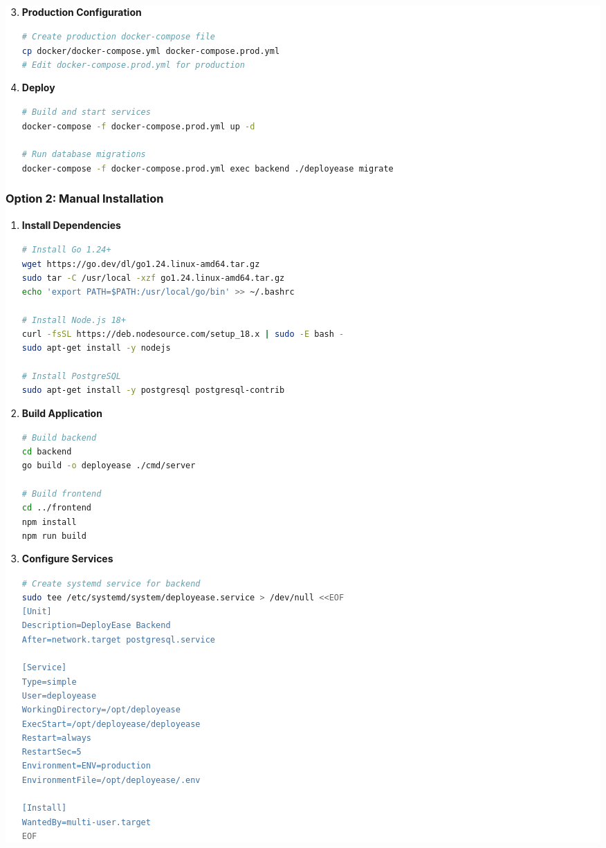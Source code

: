 3. **Production Configuration**
   ```bash
   # Create production docker-compose file
   cp docker/docker-compose.yml docker-compose.prod.yml
   # Edit docker-compose.prod.yml for production
   ```

4. **Deploy**
   ```bash
   # Build and start services
   docker-compose -f docker-compose.prod.yml up -d
   
   # Run database migrations
   docker-compose -f docker-compose.prod.yml exec backend ./deployease migrate
   ```

### Option 2: Manual Installation

1. **Install Dependencies**
   ```bash
   # Install Go 1.24+
   wget https://go.dev/dl/go1.24.linux-amd64.tar.gz
   sudo tar -C /usr/local -xzf go1.24.linux-amd64.tar.gz
   echo 'export PATH=$PATH:/usr/local/go/bin' >> ~/.bashrc
   
   # Install Node.js 18+
   curl -fsSL https://deb.nodesource.com/setup_18.x | sudo -E bash -
   sudo apt-get install -y nodejs
   
   # Install PostgreSQL
   sudo apt-get install -y postgresql postgresql-contrib
   ```

2. **Build Application**
   ```bash
   # Build backend
   cd backend
   go build -o deployease ./cmd/server
   
   # Build frontend
   cd ../frontend
   npm install
   npm run build
   ```

3. **Configure Services**
   ```bash
   # Create systemd service for backend
   sudo tee /etc/systemd/system/deployease.service > /dev/null <<EOF
   [Unit]
   Description=DeployEase Backend
   After=network.target postgresql.service
   
   [Service]
   Type=simple
   User=deployease
   WorkingDirectory=/opt/deployease
   ExecStart=/opt/deployease/deployease
   Restart=always
   RestartSec=5
   Environment=ENV=production
   EnvironmentFile=/opt/deployease/.env
   
   [Install]
   WantedBy=multi-user.target
   EOF
   
   ```